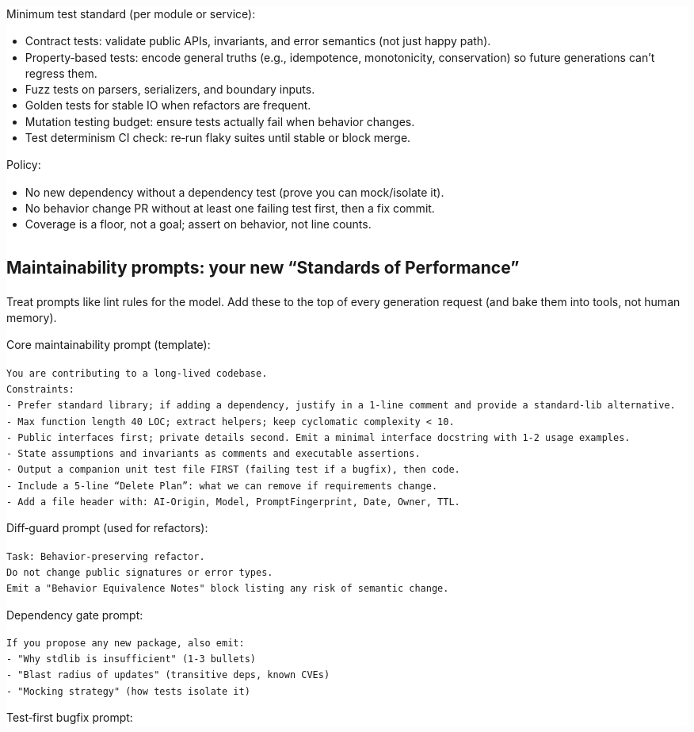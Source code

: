 Minimum test standard (per module or service):

* Contract tests: validate public APIs, invariants, and error semantics (not just happy path).
* Property‑based tests: encode general truths (e.g., idempotence, monotonicity, conservation) so future generations can’t regress them.
* Fuzz tests on parsers, serializers, and boundary inputs.
* Golden tests for stable IO when refactors are frequent.
* Mutation testing budget: ensure tests actually fail when behavior changes.
* Test determinism CI check: re‑run flaky suites until stable or block merge.

Policy:

* No new dependency without a dependency test (prove you can mock/isolate it).
* No behavior change PR without at least one failing test first, then a fix commit.
* Coverage is a floor, not a goal; assert on behavior, not line counts.

## Maintainability prompts: your new “Standards of Performance”

Treat prompts like lint rules for the model. Add these to the top of every generation request (and bake them into tools, not human memory).

Core maintainability prompt (template):

```
You are contributing to a long-lived codebase.
Constraints:
- Prefer standard library; if adding a dependency, justify in a 1-line comment and provide a standard-lib alternative.
- Max function length 40 LOC; extract helpers; keep cyclomatic complexity < 10.
- Public interfaces first; private details second. Emit a minimal interface docstring with 1-2 usage examples.
- State assumptions and invariants as comments and executable assertions.
- Output a companion unit test file FIRST (failing test if a bugfix), then code.
- Include a 5-line “Delete Plan”: what we can remove if requirements change.
- Add a file header with: AI-Origin, Model, PromptFingerprint, Date, Owner, TTL.
```

Diff‑guard prompt (used for refactors):

```
Task: Behavior-preserving refactor. 
Do not change public signatures or error types.
Emit a "Behavior Equivalence Notes" block listing any risk of semantic change.
```

Dependency gate prompt:

```
If you propose any new package, also emit: 
- "Why stdlib is insufficient" (1-3 bullets)
- "Blast radius of updates" (transitive deps, known CVEs)
- "Mocking strategy" (how tests isolate it)
```

Test‑first bugfix prompt:
